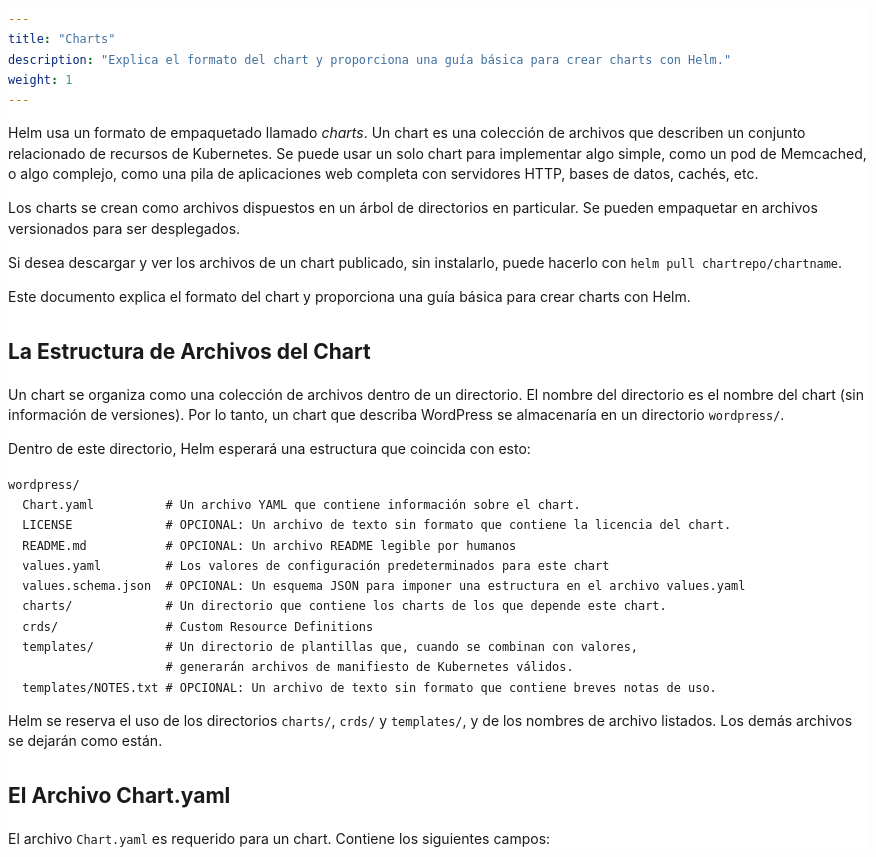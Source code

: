 ```yaml
---
title: "Charts"
description: "Explica el formato del chart y proporciona una guía básica para crear charts con Helm."
weight: 1
---
```


Helm usa un formato de empaquetado llamado _charts_. Un chart es una colección
de archivos que describen un conjunto relacionado de recursos de Kubernetes. Se
puede usar un solo chart para implementar algo simple, como un pod de Memcached,
o algo complejo, como una pila de aplicaciones web completa con servidores HTTP,
bases de datos, cachés, etc.

Los charts se crean como archivos dispuestos en un árbol de directorios en
particular. Se pueden empaquetar en archivos versionados para ser desplegados.

Si desea descargar y ver los archivos de un chart publicado, sin instalarlo,
puede hacerlo con `helm pull chartrepo/chartname`.

Este documento explica el formato del chart y proporciona una guía básica para
crear charts con Helm.

## La Estructura de Archivos del Chart

Un chart se organiza como una colección de archivos dentro de un directorio. El
nombre del directorio es el nombre del chart (sin información de versiones). Por
lo tanto, un chart que describa WordPress se almacenaría en un directorio `wordpress/`.

Dentro de este directorio, Helm esperará una estructura que coincida con esto:

```text
wordpress/
  Chart.yaml          # Un archivo YAML que contiene información sobre el chart.
  LICENSE             # OPCIONAL: Un archivo de texto sin formato que contiene la licencia del chart.
  README.md           # OPCIONAL: Un archivo README legible por humanos
  values.yaml         # Los valores de configuración predeterminados para este chart
  values.schema.json  # OPCIONAL: Un esquema JSON para imponer una estructura en el archivo values.yaml
  charts/             # Un directorio que contiene los charts de los que depende este chart.
  crds/               # Custom Resource Definitions
  templates/          # Un directorio de plantillas que, cuando se combinan con valores, 
                      # generarán archivos de manifiesto de Kubernetes válidos.
  templates/NOTES.txt # OPCIONAL: Un archivo de texto sin formato que contiene breves notas de uso.
```

Helm se reserva el uso de los directorios `charts/`, `crds/` y `templates/`, y
de los nombres de archivo listados. Los demás archivos se dejarán como están.

## El Archivo Chart.yaml

El archivo `Chart.yaml` es requerido para un chart. Contiene los siguientes campos:
